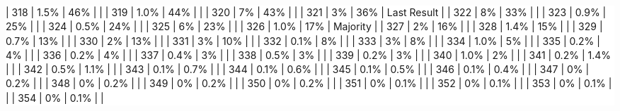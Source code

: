 | 318 | 1.5% | 46% |  |
| 319 | 1.0% | 44% |  |
| 320 | 7% | 43% |  |
| 321 | 3% | 36% | Last Result |
| 322 | 8% | 33% |  |
| 323 | 0.9% | 25% |  |
| 324 | 0.5% | 24% |  |
| 325 | 6% | 23% |  |
| 326 | 1.0% | 17% | Majority |
| 327 | 2% | 16% |  |
| 328 | 1.4% | 15% |  |
| 329 | 0.7% | 13% |  |
| 330 | 2% | 13% |  |
| 331 | 3% | 10% |  |
| 332 | 0.1% | 8% |  |
| 333 | 3% | 8% |  |
| 334 | 1.0% | 5% |  |
| 335 | 0.2% | 4% |  |
| 336 | 0.2% | 4% |  |
| 337 | 0.4% | 3% |  |
| 338 | 0.5% | 3% |  |
| 339 | 0.2% | 3% |  |
| 340 | 1.0% | 2% |  |
| 341 | 0.2% | 1.4% |  |
| 342 | 0.5% | 1.1% |  |
| 343 | 0.1% | 0.7% |  |
| 344 | 0.1% | 0.6% |  |
| 345 | 0.1% | 0.5% |  |
| 346 | 0.1% | 0.4% |  |
| 347 | 0% | 0.2% |  |
| 348 | 0% | 0.2% |  |
| 349 | 0% | 0.2% |  |
| 350 | 0% | 0.2% |  |
| 351 | 0% | 0.1% |  |
| 352 | 0% | 0.1% |  |
| 353 | 0% | 0.1% |  |
| 354 | 0% | 0.1% |  |